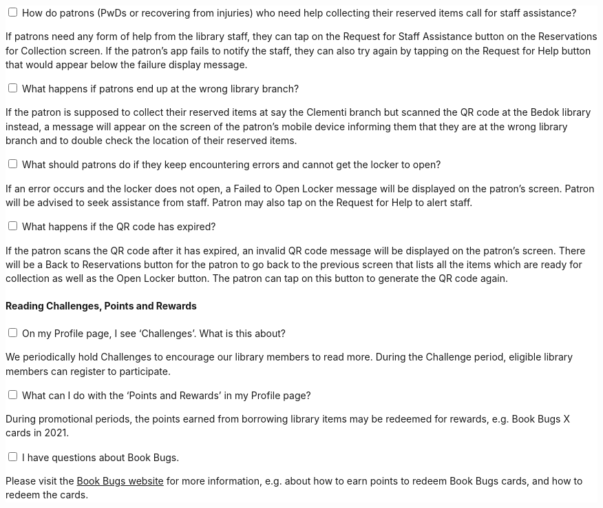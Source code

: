 <input id="acc27" type="checkbox">
<label for="acc27">How do patrons (PwDs or recovering from injuries) who need help collecting their reserved items call for staff assistance?</label>
<div class="new-accordion-content">
      <p>If patrons need any form of help from the library staff, they can tap on the Request for Staff Assistance button on the Reservations for Collection screen. If the patron’s app fails to notify the staff, they can also try again by tapping on the Request for Help button that would appear below the failure display message.</p>
    </div>
    
<input id="acc28" type="checkbox">
<label for="acc28">What happens if patrons end up at the wrong library branch?</label>
<div class="new-accordion-content">
      <p>If the patron is supposed to collect their reserved items at say the Clementi branch but scanned the QR code at the Bedok library instead, a message will appear on the screen of the patron’s mobile device informing them that they are at the wrong library branch and to double check the location of their reserved items.</p>
    </div>
    
<input id="acc29" type="checkbox">
<label for="acc29">What should patrons do if they keep encountering errors and cannot get the locker to open?</label>
<div class="new-accordion-content">
      <p>If an error occurs and the locker does not open, a Failed to Open Locker message will be displayed on the patron’s screen. Patron will be advised to seek assistance from staff. Patron may also tap on the Request for Help to alert staff.</p>
    </div>
    
<input id="acc30" type="checkbox">
<label for="acc30">What happens if the QR code has expired?</label>
<div class="new-accordion-content">
      <p>If the patron scans the QR code after it has expired, an invalid QR code message will be displayed on the patron’s screen. There will be a Back to Reservations button for the patron to go back to the previous screen that lists all the items which are ready for collection as well as the Open Locker button. The patron can tap on this button to generate the QR code again.</p>
</div>
	
<div id="points" class="new-accordion"><p>
</p><p></p><h4>Reading Challenges, Points and Rewards</h4><p></p>
<input id="acc31" type="checkbox">
<label for="acc31">On my Profile page, I see ‘Challenges’. What is this about?</label>
<div class="new-accordion-content">
      <p>We periodically hold Challenges to encourage our library members to read more. During the Challenge period, eligible library members can register to participate.</p>
</div>

<input id="acc32" type="checkbox">
<label for="acc32">What can I do with the ‘Points and Rewards’ in my Profile page?</label>
<div class="new-accordion-content">
      <p>During promotional periods, the points earned from borrowing library items may be redeemed for rewards, e.g. Book Bugs X cards in 2021.</p>
    </div>

<input id="acc33" type="checkbox">
<label for="acc33">I have questions about Book Bugs.</label>
<div class="new-accordion-content">
      <p>Please visit the <a href="https://childrenandteens.nlb.gov.sg/events/bookbugsx/">Book Bugs website</a> for more information, e.g. about how to earn points to redeem Book Bugs cards, and how to redeem the cards.</p>
</div></div></div></div></div></div>
